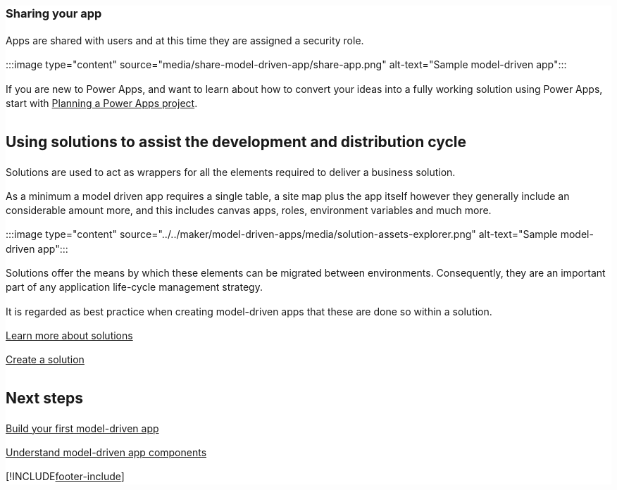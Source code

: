 ### Sharing your app

Apps are shared with users and at this time they are assigned a security role.

:::image type="content" source="media/share-model-driven-app/share-app.png" alt-text="Sample model-driven app":::

If you are new to Power Apps, and want to learn about how to convert your ideas into a fully working solution using Power Apps, start with [Planning a Power Apps project](../../guidance/planning/introduction.md).

## Using solutions to assist the development and distribution cycle

Solutions are used to act as wrappers for all the elements required to deliver a business solution.

As a minimum a model driven app requires a single table, a site map plus the app itself however they generally include an considerable amount more, and this includes canvas apps, roles, environment variables and much more.  

:::image type="content" source="../../maker/model-driven-apps/media/solution-assets-explorer.png" alt-text="Sample model-driven app":::

Solutions offer the means by which these elements can be migrated between environments.  Consequently, they are an important part of any application life-cycle management strategy.

It is regarded as best practice when creating model-driven apps that these are done so within a solution.

[Learn more about solutions](../../developer/data-platform/introduction-solutions)

[Create a solution](../../maker/data-platform/create-solution)

## Next steps

[Build your first model-driven app](build-first-model-driven-app.md)

[Understand model-driven app components](model-driven-app-components.md)

[!INCLUDE[footer-include](../../includes/footer-banner.md)]